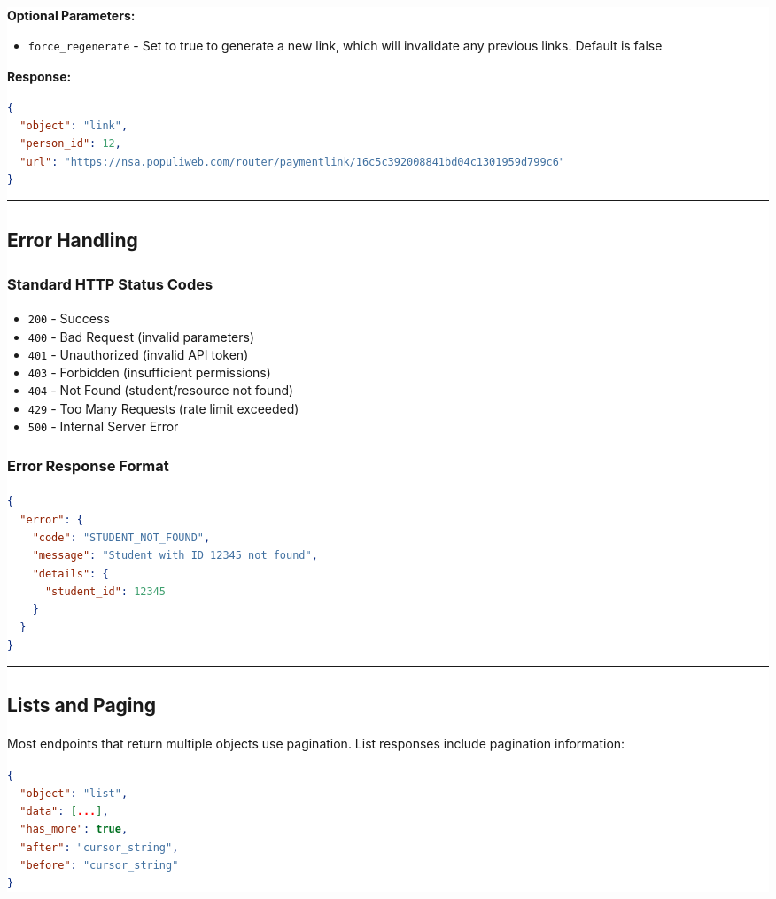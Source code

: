 **Optional Parameters:**
- `force_regenerate` - Set to true to generate a new link, which will invalidate any previous links. Default is false

**Response:**
```json
{
  "object": "link",
  "person_id": 12,
  "url": "https://nsa.populiweb.com/router/paymentlink/16c5c392008841bd04c1301959d799c6"
}
```

---

## Error Handling

### Standard HTTP Status Codes
- `200` - Success
- `400` - Bad Request (invalid parameters)
- `401` - Unauthorized (invalid API token)
- `403` - Forbidden (insufficient permissions)
- `404` - Not Found (student/resource not found)
- `429` - Too Many Requests (rate limit exceeded)
- `500` - Internal Server Error

### Error Response Format
```json
{
  "error": {
    "code": "STUDENT_NOT_FOUND",
    "message": "Student with ID 12345 not found",
    "details": {
      "student_id": 12345
    }
  }
}
```

---

## Lists and Paging

Most endpoints that return multiple objects use pagination. List responses include pagination information:

```json
{
  "object": "list",
  "data": [...],
  "has_more": true,
  "after": "cursor_string",
  "before": "cursor_string"
}
```
